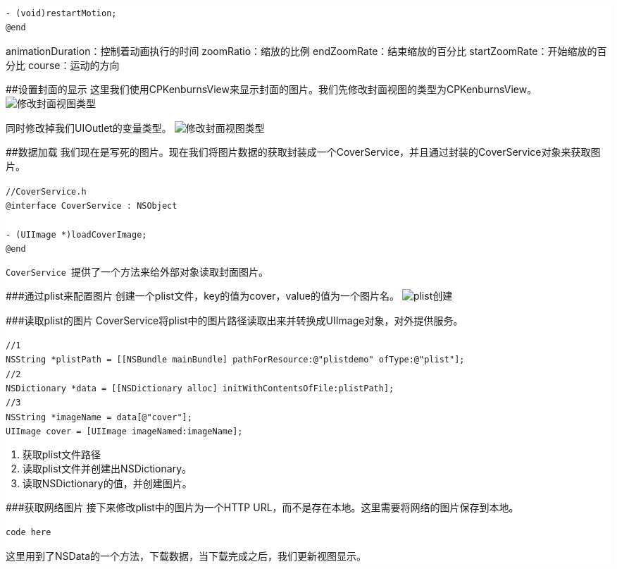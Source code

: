 ```objc
- (void)restartMotion;
@end
```

animationDuration：控制着动画执行的时间
zoomRatio：缩放的比例
endZoomRate：结束缩放的百分比
startZoomRate：开始缩放的百分比
course：运动的方向

##设置封面的显示
这里我们使用CPKenburnsView来显示封面的图片。我们先修改封面视图的类型为CPKenburnsView。
![修改封面视图类型]()

同时修改掉我们UIOutlet的变量类型。
![修改封面视图类型]()

##数据加载
我们现在是写死的图片。现在我们将图片数据的获取封装成一个CoverService，并且通过封装的CoverService对象来获取图片。

```objc
//CoverService.h
@interface CoverService : NSObject

- (UIImage *)loadCoverImage;
@end
```
`CoverService `提供了一个方法来给外部对象读取封面图片。


###通过plist来配置图片
创建一个plist文件，key的值为cover，value的值为一个图片名。
![plist创建]()

###读取plist的图片
CoverService将plist中的图片路径读取出来并转换成UIImage对象，对外提供服务。

```objc
//1
NSString *plistPath = [[NSBundle mainBundle] pathForResource:@"plistdemo" ofType:@"plist"];
//2
NSDictionary *data = [[NSDictionary alloc] initWithContentsOfFile:plistPath];  
//3
NSString *imageName = data[@"cover"];
UIImage cover = [UIImage imageNamed:imageName];
```

1. 获取plist文件路径
2. 读取plist文件并创建出NSDictionary。
3. 读取NSDictionary的值，并创建图片。

###获取网络图片
接下来修改plist中的图片为一个HTTP URL，而不是存在本地。这里需要将网络的图片保存到本地。
```objc
code here
```
这里用到了NSData的一个方法，下载数据，当下载完成之后，我们更新视图显示。

